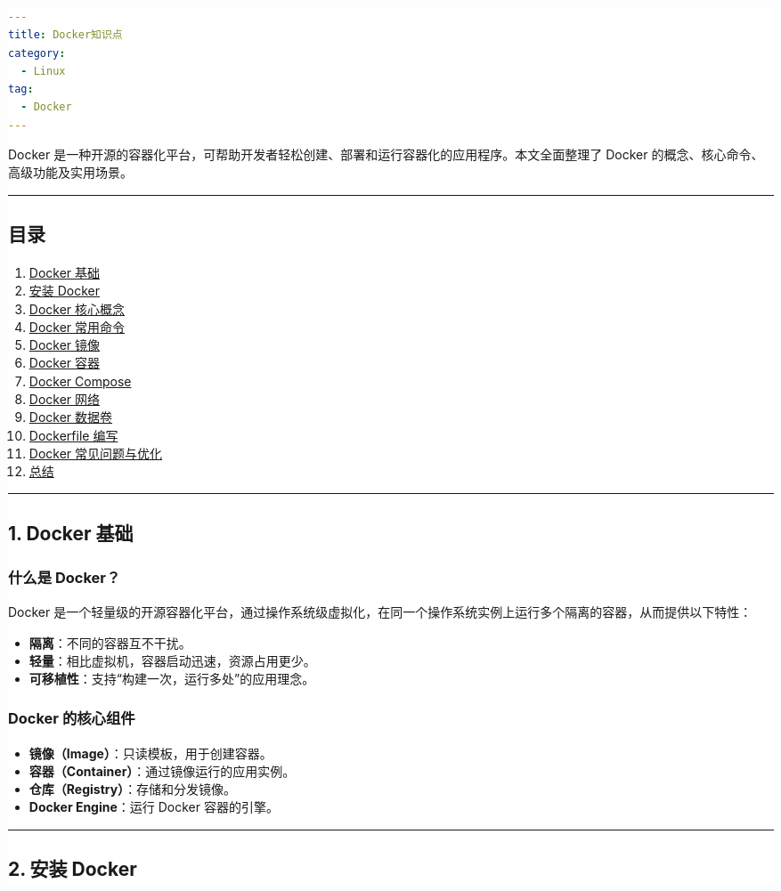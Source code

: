```yaml
---
title: Docker知识点
category:
  - Linux
tag:
  - Docker
---
```


Docker 是一种开源的容器化平台，可帮助开发者轻松创建、部署和运行容器化的应用程序。本文全面整理了 Docker 的概念、核心命令、高级功能及实用场景。


---

## 目录

1. [Docker 基础](#1-docker-基础)
2. [安装 Docker](#2-安装-docker)
3. [Docker 核心概念](#3-docker-核心概念)
4. [Docker 常用命令](#4-docker-常用命令)
5. [Docker 镜像](#5-docker-镜像)
6. [Docker 容器](#6-docker-容器)
7. [Docker Compose](#7-docker-compose)
8. [Docker 网络](#8-docker-网络)
9. [Docker 数据卷](#9-docker-数据卷)
10. [Dockerfile 编写](#10-dockerfile-编写)
11. [Docker 常见问题与优化](#11-docker-常见问题与优化)
12. [总结](#12-总结)

---

## 1. Docker 基础

### 什么是 Docker？

Docker 是一个轻量级的开源容器化平台，通过操作系统级虚拟化，在同一个操作系统实例上运行多个隔离的容器，从而提供以下特性：
- **隔离**：不同的容器互不干扰。
- **轻量**：相比虚拟机，容器启动迅速，资源占用更少。
- **可移植性**：支持“构建一次，运行多处”的应用理念。

### Docker 的核心组件

- **镜像（Image）**：只读模板，用于创建容器。
- **容器（Container）**：通过镜像运行的应用实例。
- **仓库（Registry）**：存储和分发镜像。
- **Docker Engine**：运行 Docker 容器的引擎。

---

## 2. 安装 Docker
